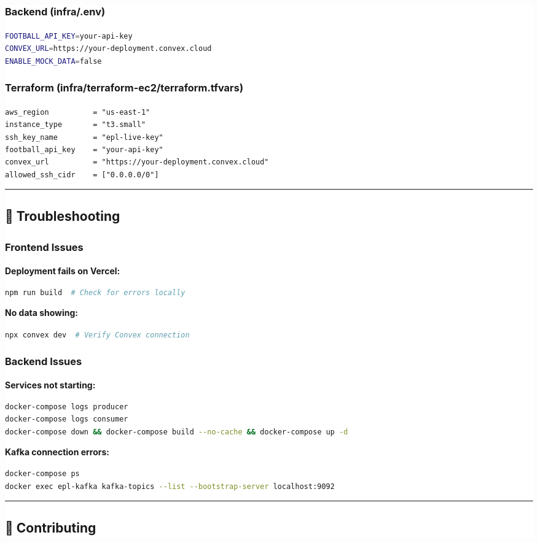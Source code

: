 ### Backend (infra/.env)

```bash
FOOTBALL_API_KEY=your-api-key
CONVEX_URL=https://your-deployment.convex.cloud
ENABLE_MOCK_DATA=false
```

### Terraform (infra/terraform-ec2/terraform.tfvars)

```hcl
aws_region          = "us-east-1"
instance_type       = "t3.small"
ssh_key_name        = "epl-live-key"
football_api_key    = "your-api-key"
convex_url          = "https://your-deployment.convex.cloud"
allowed_ssh_cidr    = ["0.0.0.0/0"]
```

---

## 🐛 Troubleshooting

### Frontend Issues

**Deployment fails on Vercel:**
```bash
npm run build  # Check for errors locally
```

**No data showing:**
```bash
npx convex dev  # Verify Convex connection
```

### Backend Issues

**Services not starting:**
```bash
docker-compose logs producer
docker-compose logs consumer
docker-compose down && docker-compose build --no-cache && docker-compose up -d
```

**Kafka connection errors:**
```bash
docker-compose ps
docker exec epl-kafka kafka-topics --list --bootstrap-server localhost:9092
```

---

## 🤝 Contributing
